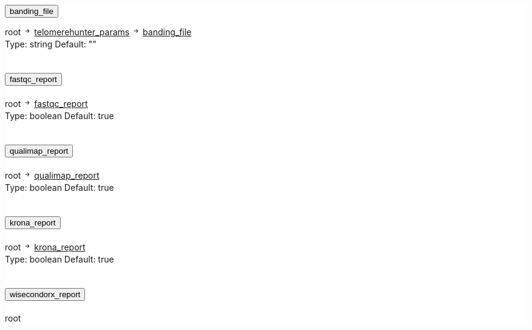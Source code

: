 <button class="btn btn-link property-name-button" type=button data-toggle=collapse data-target=#telomerehunter_params_banding_file aria-expanded aria-controls=telomerehunter_params_banding_file onclick="setAnchor('#telomerehunter_params_banding_file')"><span class=property-name>banding_file</span></button> </h2> </div> <div id=telomerehunter_params_banding_file class="collapse property-definition-div" aria-labelledby=headingtelomerehunter_params_banding_file data-parent=#accordiontelomerehunter_params_banding_file> <div class="card-body pl-5"> <div class=breadcrumbs>root <svg width=1em height=1em viewbox="0 0 16 16" class="bi bi-arrow-right-short" fill=currentColor xmlns=http://www.w3.org/2000/svg> <path fill-rule=evenodd d="M4 8a.5.5 0 0 1 .5-.5h5.793L8.146 5.354a.5.5 0 1 1 .708-.708l3 3a.5.5 0 0 1 0 .708l-3 3a.5.5 0 0 1-.708-.708L10.293 8.5H4.5A.5.5 0 0 1 4 8z"/> </svg> <a href=#telomerehunter_params onclick="anchorLink('telomerehunter_params')">telomerehunter_params</a> <svg width=1em height=1em viewbox="0 0 16 16" class="bi bi-arrow-right-short" fill=currentColor xmlns=http://www.w3.org/2000/svg> <path fill-rule=evenodd d="M4 8a.5.5 0 0 1 .5-.5h5.793L8.146 5.354a.5.5 0 1 1 .708-.708l3 3a.5.5 0 0 1 0 .708l-3 3a.5.5 0 0 1-.708-.708L10.293 8.5H4.5A.5.5 0 0 1 4 8z"/> </svg> <a href=#telomerehunter_params_banding_file onclick="anchorLink('telomerehunter_params_banding_file')">banding_file</a></div><span class="badge badge-dark value-type">Type: string</span> <span class="badge badge-success default-value">Default: ""</span><br> </div> </div> </div> </div> </div> </div> </div> </div> <div class=accordion id=accordionfastqc_report> <div class=card> <div class=card-header id=headingfastqc_report> <h2 class=mb-0> <button class="btn btn-link property-name-button" type=button data-toggle=collapse data-target=#fastqc_report aria-expanded aria-controls=fastqc_report onclick="setAnchor('#fastqc_report')"><span class=property-name>fastqc_report</span></button> </h2> </div> <div id=fastqc_report class="collapse property-definition-div" aria-labelledby=headingfastqc_report data-parent=#accordionfastqc_report> <div class="card-body pl-5"> <div class=breadcrumbs>root <svg width=1em height=1em viewbox="0 0 16 16" class="bi bi-arrow-right-short" fill=currentColor xmlns=http://www.w3.org/2000/svg> <path fill-rule=evenodd d="M4 8a.5.5 0 0 1 .5-.5h5.793L8.146 5.354a.5.5 0 1 1 .708-.708l3 3a.5.5 0 0 1 0 .708l-3 3a.5.5 0 0 1-.708-.708L10.293 8.5H4.5A.5.5 0 0 1 4 8z"/> </svg> <a href=#fastqc_report onclick="anchorLink('fastqc_report')">fastqc_report</a></div><span class="badge badge-dark value-type">Type: boolean</span> <span class="badge badge-success default-value">Default: true</span><br> </div> </div> </div> </div> <div class=accordion id=accordionqualimap_report> <div class=card> <div class=card-header id=headingqualimap_report> <h2 class=mb-0> <button class="btn btn-link property-name-button" type=button data-toggle=collapse data-target=#qualimap_report aria-expanded aria-controls=qualimap_report onclick="setAnchor('#qualimap_report')"><span class=property-name>qualimap_report</span></button> </h2> </div> <div id=qualimap_report class="collapse property-definition-div" aria-labelledby=headingqualimap_report data-parent=#accordionqualimap_report> <div class="card-body pl-5"> <div class=breadcrumbs>root <svg width=1em height=1em viewbox="0 0 16 16" class="bi bi-arrow-right-short" fill=currentColor xmlns=http://www.w3.org/2000/svg> <path fill-rule=evenodd d="M4 8a.5.5 0 0 1 .5-.5h5.793L8.146 5.354a.5.5 0 1 1 .708-.708l3 3a.5.5 0 0 1 0 .708l-3 3a.5.5 0 0 1-.708-.708L10.293 8.5H4.5A.5.5 0 0 1 4 8z"/> </svg> <a href=#qualimap_report onclick="anchorLink('qualimap_report')">qualimap_report</a></div><span class="badge badge-dark value-type">Type: boolean</span> <span class="badge badge-success default-value">Default: true</span><br> </div> </div> </div> </div> <div class=accordion id=accordionkrona_report> <div class=card> <div class=card-header id=headingkrona_report> <h2 class=mb-0> <button class="btn btn-link property-name-button" type=button data-toggle=collapse data-target=#krona_report aria-expanded aria-controls=krona_report onclick="setAnchor('#krona_report')"><span class=property-name>krona_report</span></button> </h2> </div> <div id=krona_report class="collapse property-definition-div" aria-labelledby=headingkrona_report data-parent=#accordionkrona_report> <div class="card-body pl-5"> <div class=breadcrumbs>root <svg width=1em height=1em viewbox="0 0 16 16" class="bi bi-arrow-right-short" fill=currentColor xmlns=http://www.w3.org/2000/svg> <path fill-rule=evenodd d="M4 8a.5.5 0 0 1 .5-.5h5.793L8.146 5.354a.5.5 0 1 1 .708-.708l3 3a.5.5 0 0 1 0 .708l-3 3a.5.5 0 0 1-.708-.708L10.293 8.5H4.5A.5.5 0 0 1 4 8z"/> </svg> <a href=#krona_report onclick="anchorLink('krona_report')">krona_report</a></div><span class="badge badge-dark value-type">Type: boolean</span> <span class="badge badge-success default-value">Default: true</span><br> </div> </div> </div> </div> <div class=accordion id=accordionwisecondorx_report> <div class=card> <div class=card-header id=headingwisecondorx_report> <h2 class=mb-0> <button class="btn btn-link property-name-button" type=button data-toggle=collapse data-target=#wisecondorx_report aria-expanded aria-controls=wisecondorx_report onclick="setAnchor('#wisecondorx_report')"><span class=property-name>wisecondorx_report</span></button> </h2> </div> <div id=wisecondorx_report class="collapse property-definition-div" aria-labelledby=headingwisecondorx_report data-parent=#accordionwisecondorx_report> <div class="card-body pl-5"> <div class=breadcrumbs>root <svg width=1em height=1em viewbox="0 0 16 16" class="bi bi-arrow-right-short" fill=currentColor xmlns=http://www.w3.org/2000/svg>